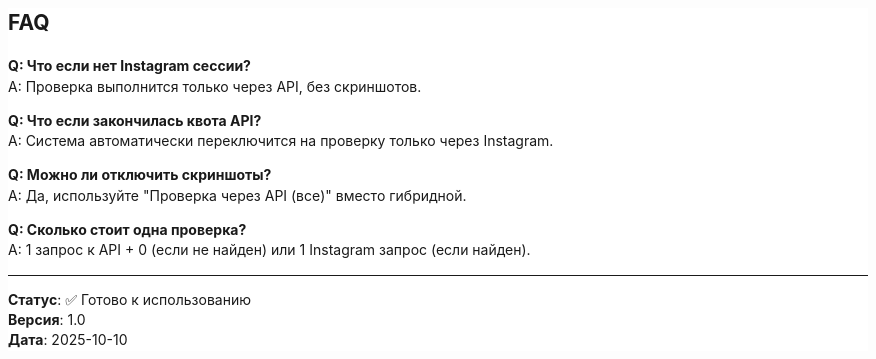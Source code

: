## FAQ

**Q: Что если нет Instagram сессии?**  
A: Проверка выполнится только через API, без скриншотов.

**Q: Что если закончилась квота API?**  
A: Система автоматически переключится на проверку только через Instagram.

**Q: Можно ли отключить скриншоты?**  
A: Да, используйте "Проверка через API (все)" вместо гибридной.

**Q: Сколько стоит одна проверка?**  
A: 1 запрос к API + 0 (если не найден) или 1 Instagram запрос (если найден).

---

**Статус**: ✅ Готово к использованию  
**Версия**: 1.0  
**Дата**: 2025-10-10

